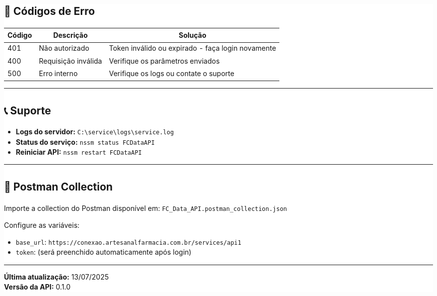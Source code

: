 
## 🚨 Códigos de Erro

| Código | Descrição | Solução |
|--------|-----------|---------|
| 401 | Não autorizado | Token inválido ou expirado - faça login novamente |
| 400 | Requisição inválida | Verifique os parâmetros enviados |
| 500 | Erro interno | Verifique os logs ou contate o suporte |

---

## 📞 Suporte

- **Logs do servidor:** `C:\service\logs\service.log`
- **Status do serviço:** `nssm status FCDataAPI`
- **Reiniciar API:** `nssm restart FCDataAPI`

---

## 🔄 Postman Collection

Importe a collection do Postman disponível em:
`FC_Data_API.postman_collection.json`

Configure as variáveis:
- `base_url`: `https://conexao.artesanalfarmacia.com.br/services/api1`
- `token`: (será preenchido automaticamente após login)

---

**Última atualização:** 13/07/2025  
**Versão da API:** 0.1.0